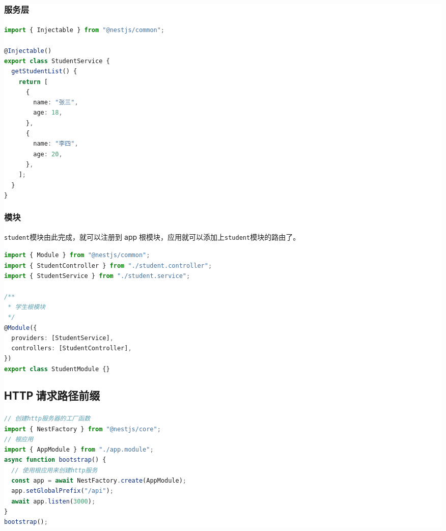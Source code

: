 ### 服务层

```ts
import { Injectable } from "@nestjs/common";

@Injectable()
export class StudentService {
  getStudentList() {
    return [
      {
        name: "张三",
        age: 18,
      },
      {
        name: "李四",
        age: 20,
      },
    ];
  }
}
```

### 模块

`student`模块由此完成，就可以注册到 app 根模块，应用就可以添加上`student`模块的路由了。

```ts
import { Module } from "@nestjs/common";
import { StudentController } from "./student.controller";
import { StudentService } from "./student.service";

/**
 * 学生根模块
 */
@Module({
  providers: [StudentService],
  controllers: [StudentController],
})
export class StudentModule {}
```

## HTTP 请求路径前缀

```ts
// 创建http服务器的工厂函数
import { NestFactory } from "@nestjs/core";
// 根应用
import { AppModule } from "./app.module";
async function bootstrap() {
  // 使用根应用来创建http服务
  const app = await NestFactory.create(AppModule);
  app.setGlobalPrefix("/api");
  await app.listen(3000);
}
bootstrap();
```
